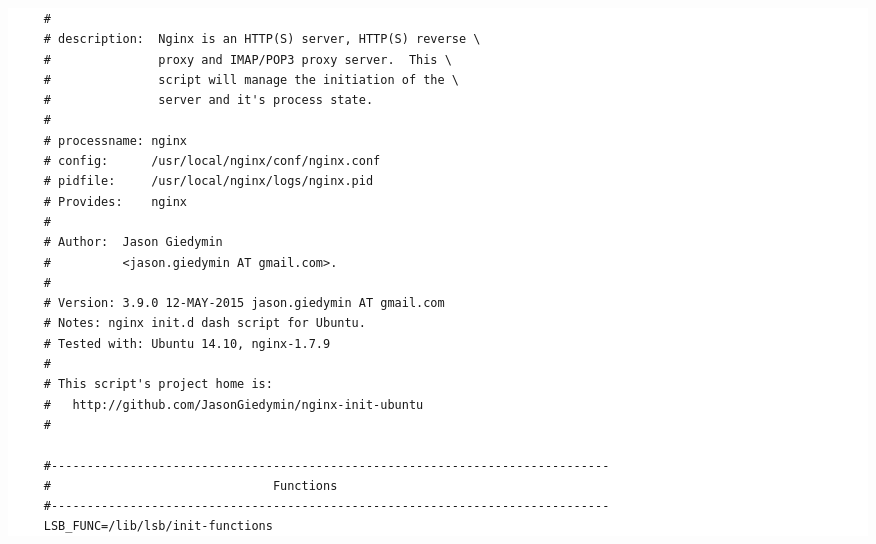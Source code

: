          #
         # description:  Nginx is an HTTP(S) server, HTTP(S) reverse \
         #               proxy and IMAP/POP3 proxy server.  This \
         #               script will manage the initiation of the \
         #               server and it's process state.
         #
         # processname: nginx
         # config:      /usr/local/nginx/conf/nginx.conf
         # pidfile:     /usr/local/nginx/logs/nginx.pid
         # Provides:    nginx
         #
         # Author:  Jason Giedymin
         #          <jason.giedymin AT gmail.com>.
         #
         # Version: 3.9.0 12-MAY-2015 jason.giedymin AT gmail.com
         # Notes: nginx init.d dash script for Ubuntu.
         # Tested with: Ubuntu 14.10, nginx-1.7.9
         #
         # This script's project home is:
         #   http://github.com/JasonGiedymin/nginx-init-ubuntu
         #     

         #------------------------------------------------------------------------------
         #                               Functions
         #------------------------------------------------------------------------------
         LSB_FUNC=/lib/lsb/init-functions
